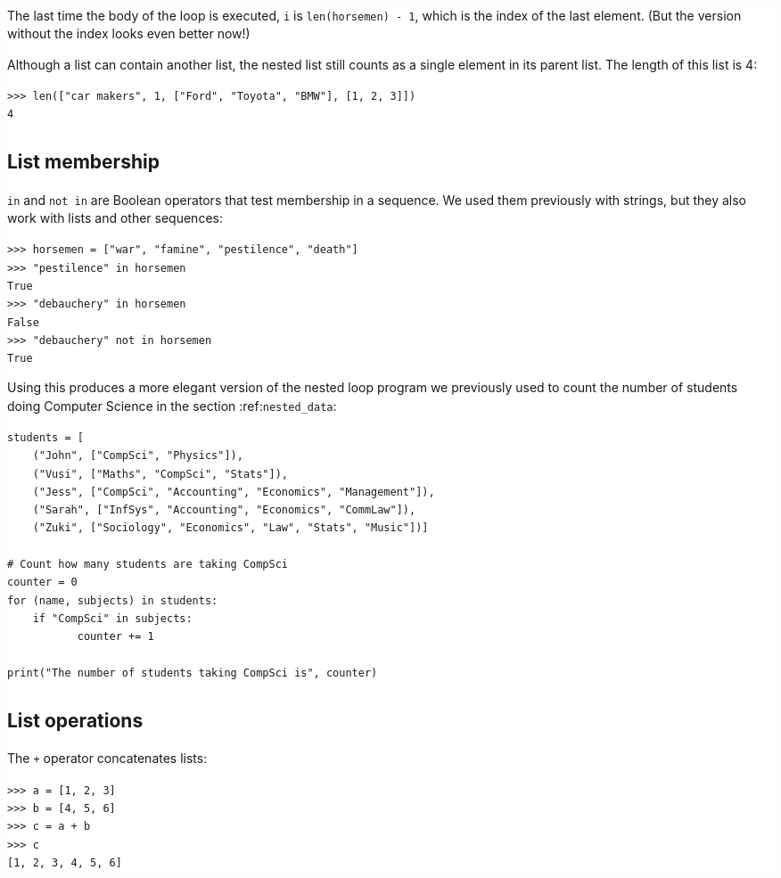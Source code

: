 The last time the body of the loop is executed, ``i`` is ``len(horsemen) - 1``, 
which is the index of the last element. (But the version without the index
looks even better now!)

Although a list can contain another list, the nested list still counts as a
single element in its parent list. The length of this list is 4:

~~~~~~~~~~~~~~~~~~~~~~~{.python}
>>> len(["car makers", 1, ["Ford", "Toyota", "BMW"], [1, 2, 3]])
4
~~~~~~~~~~~~~~~~~~~~~~~

List membership
---------------

``in`` and ``not in`` are Boolean operators that test membership in a sequence. We
used them previously with strings, but they also work with lists and
other sequences:

~~~~~~~~~~~~~~~~~~~~~~~{.python}
>>> horsemen = ["war", "famine", "pestilence", "death"]
>>> "pestilence" in horsemen
True
>>> "debauchery" in horsemen
False
>>> "debauchery" not in horsemen
True
~~~~~~~~~~~~~~~~~~~~~~~

Using this produces a more elegant version of the nested loop program we previously used 
to count the number of students doing Computer Science
in the section :ref:`nested_data`:  

~~~~~~~~~~~~~~~~~~~~~~~{.python .numberLines}        
students = [
    ("John", ["CompSci", "Physics"]),
    ("Vusi", ["Maths", "CompSci", "Stats"]),
    ("Jess", ["CompSci", "Accounting", "Economics", "Management"]),
    ("Sarah", ["InfSys", "Accounting", "Economics", "CommLaw"]),
    ("Zuki", ["Sociology", "Economics", "Law", "Stats", "Music"])]
        
# Count how many students are taking CompSci
counter = 0
for (name, subjects) in students:
    if "CompSci" in subjects:            
           counter += 1
           
print("The number of students taking CompSci is", counter)
~~~~~~~~~~~~~~~~~~~~~~~

List operations
---------------

The ``+`` operator concatenates lists:

~~~~~~~~~~~~~~~~~~~~~~~{.python}
>>> a = [1, 2, 3]
>>> b = [4, 5, 6]
>>> c = a + b
>>> c
[1, 2, 3, 4, 5, 6]
~~~~~~~~~~~~~~~~~~~~~~~
